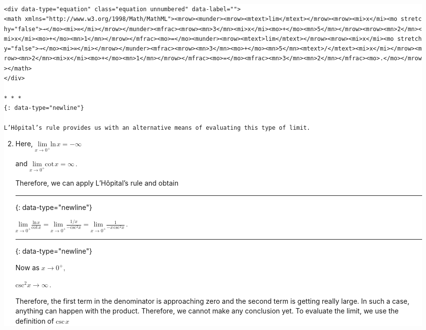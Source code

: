     <div data-type="equation" class="equation unnumbered" data-label="">
    <math xmlns="http://www.w3.org/1998/Math/MathML"><mrow><munder><mrow><mtext>lim</mtext></mrow><mrow><mi>x</mi><mo stretchy="false">→</mo><mi>∞</mi></mrow></munder><mfrac><mrow><mn>3</mn><mi>x</mi><mo>+</mo><mn>5</mn></mrow><mrow><mn>2</mn><mi>x</mi><mo>+</mo><mn>1</mn></mrow></mfrac><mo>=</mo><munder><mrow><mtext>lim</mtext></mrow><mrow><mi>x</mi><mo stretchy="false">→</mo><mi>∞</mi></mrow></munder><mfrac><mrow><mn>3</mn><mo>+</mo><mn>5</mn><mtext>/</mtext><mi>x</mi></mrow><mrow><mn>2</mn><mi>x</mi><mo>+</mo><mn>1</mn></mrow></mfrac><mo>=</mo><mfrac><mn>3</mn><mn>2</mn></mfrac><mo>.</mo></mrow></math>
    </div>
    
    * * *
    {: data-type="newline"}
    
    L’Hôpital’s rule provides us with an alternative means of evaluating this type of limit.
2.  Here,
    <math xmlns="http://www.w3.org/1998/Math/MathML"><mrow><munder><mrow><mtext>lim</mtext></mrow><mrow><mi>x</mi><mo stretchy="false">→</mo><msup><mn>0</mn><mo>+</mo></msup></mrow></munder><mtext>ln</mtext><mspace width="0.1em" /><mi>x</mi><mo>=</mo><mtext>−</mtext><mi>∞</mi></mrow></math>
    
    and
    <math xmlns="http://www.w3.org/1998/Math/MathML"><mrow><munder><mrow><mtext>lim</mtext></mrow><mrow><mi>x</mi><mo stretchy="false">→</mo><msup><mn>0</mn><mo>+</mo></msup></mrow></munder><mtext>cot</mtext><mspace width="0.1em" /><mi>x</mi><mo>=</mo><mi>∞</mi><mo>.</mo></mrow></math>
    
    Therefore, we can apply L’Hôpital’s rule and obtain
    * * *
    {: data-type="newline"}
    
    <div data-type="equation" class="equation unnumbered" data-label="">
    <math xmlns="http://www.w3.org/1998/Math/MathML"><mrow><munder><mrow><mtext>lim</mtext></mrow><mrow><mi>x</mi><mo stretchy="false">→</mo><msup><mn>0</mn><mo>+</mo></msup></mrow></munder><mfrac><mrow><mtext>ln</mtext><mspace width="0.1em" /><mi>x</mi></mrow><mrow><mtext>cot</mtext><mspace width="0.1em" /><mi>x</mi></mrow></mfrac><mo>=</mo><munder><mrow><mtext>lim</mtext></mrow><mrow><mi>x</mi><mo stretchy="false">→</mo><msup><mn>0</mn><mo>+</mo></msup></mrow></munder><mfrac><mrow><mn>1</mn><mtext>/</mtext><mi>x</mi></mrow><mrow><mtext>−</mtext><msup><mrow><mtext>csc</mtext></mrow><mn>2</mn></msup><mi>x</mi></mrow></mfrac><mo>=</mo><munder><mrow><mtext>lim</mtext></mrow><mrow><mi>x</mi><mo stretchy="false">→</mo><msup><mn>0</mn><mo>+</mo></msup></mrow></munder><mfrac><mn>1</mn><mrow><mtext>−</mtext><mi>x</mi><mspace width="0.1em" /><msup><mrow><mtext>csc</mtext></mrow><mn>2</mn></msup><mi>x</mi></mrow></mfrac><mo>.</mo></mrow></math>
    </div>
    
    * * *
    {: data-type="newline"}
    
    Now as
    <math xmlns="http://www.w3.org/1998/Math/MathML"><mrow><mi>x</mi><mo stretchy="false">→</mo><msup><mn>0</mn><mo>+</mo></msup><mo>,</mo></mrow></math>
    
    <math xmlns="http://www.w3.org/1998/Math/MathML"><mrow><msup><mrow><mtext>csc</mtext></mrow><mn>2</mn></msup><mi>x</mi><mo stretchy="false">→</mo><mi>∞</mi><mo>.</mo></mrow></math>
    
    Therefore, the first term in the denominator is approaching zero and the second term is getting really large. In such a case, anything can happen with the product. Therefore, we cannot make any conclusion yet. To evaluate the limit, we use the definition of
    <math xmlns="http://www.w3.org/1998/Math/MathML"><mrow><mtext>csc</mtext><mspace width="0.1em" /><mi>x</mi></mrow></math>
    